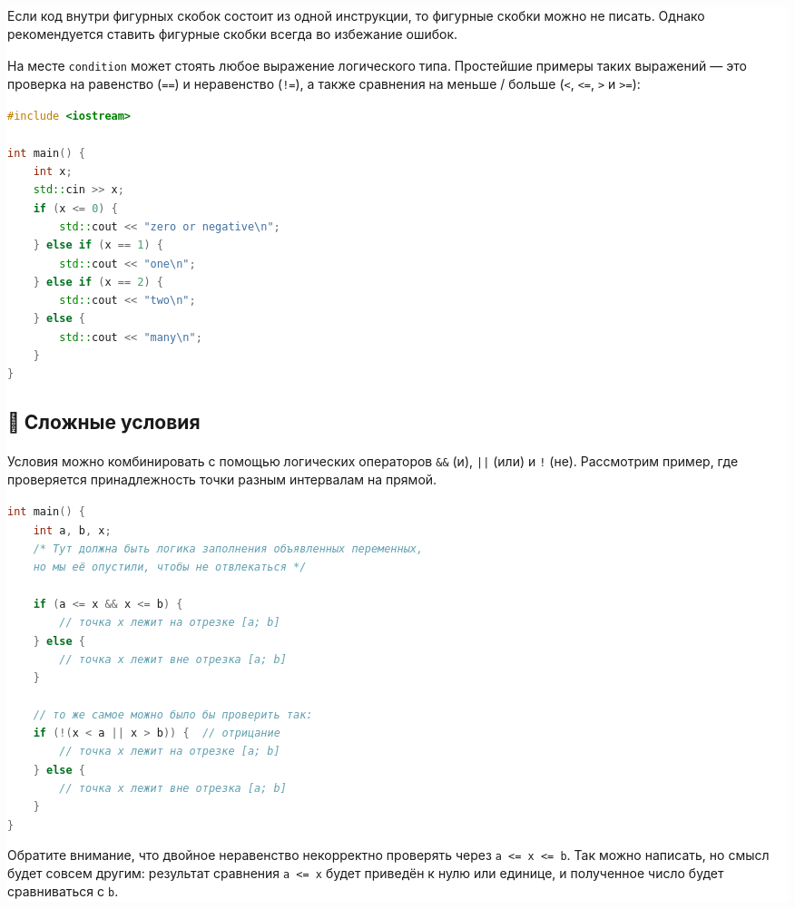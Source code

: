 Если код внутри фигурных скобок состоит из одной инструкции, то фигурные скобки можно не писать. Однако рекомендуется ставить фигурные скобки всегда во избежание ошибок.

На месте `condition` может стоять любое выражение логического типа. Простейшие примеры таких выражений — это проверка на равенство (`==`) и неравенство (`!=`), а также сравнения на меньше / больше (`<`, `<=`, `>` и `>=`):

```cpp
#include <iostream>

int main() {
    int x;
    std::cin >> x;
    if (x <= 0) {
        std::cout << "zero or negative\n";
    } else if (x == 1) {
        std::cout << "one\n";
    } else if (x == 2) {
        std::cout << "two\n";
    } else {
        std::cout << "many\n";
    }
}
```

## 🍄 Сложные условия

Условия можно комбинировать с помощью логических операторов `&&` (и), `||` (или) и `!` (не). Рассмотрим пример, где проверяется принадлежность точки разным интервалам на прямой.

```cpp
int main() {
    int a, b, x;
    /* Тут должна быть логика заполнения объявленных переменных,
    но мы её опустили, чтобы не отвлекаться */

    if (a <= x && x <= b) {
        // точка x лежит на отрезке [a; b]
    } else {
        // точка x лежит вне отрезка [a; b]
    }

    // то же самое можно было бы проверить так:
    if (!(x < a || x > b)) {  // отрицание
        // точка x лежит на отрезке [a; b]
    } else {
        // точка x лежит вне отрезка [a; b]
    }
}
```

Обратите внимание, что двойное неравенство некорректно проверять через `a <= x <= b`. Так можно написать, но смысл будет совсем другим: результат сравнения `a <= x` будет приведён к нулю или единице, и полученное число будет сравниваться с `b`.
